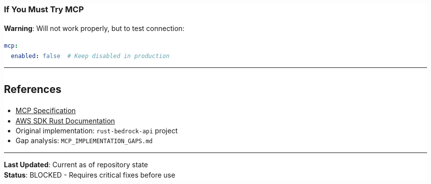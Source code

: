 ### If You Must Try MCP
**Warning**: Will not work properly, but to test connection:
```yaml
mcp:
  enabled: false  # Keep disabled in production
```

---

## References

- [MCP Specification](https://modelcontextprotocol.io/docs)
- [AWS SDK Rust Documentation](https://docs.rs/aws-sdk-bedrockruntime)
- Original implementation: `rust-bedrock-api` project
- Gap analysis: `MCP_IMPLEMENTATION_GAPS.md`

---

**Last Updated**: Current as of repository state  
**Status**: BLOCKED - Requires critical fixes before use